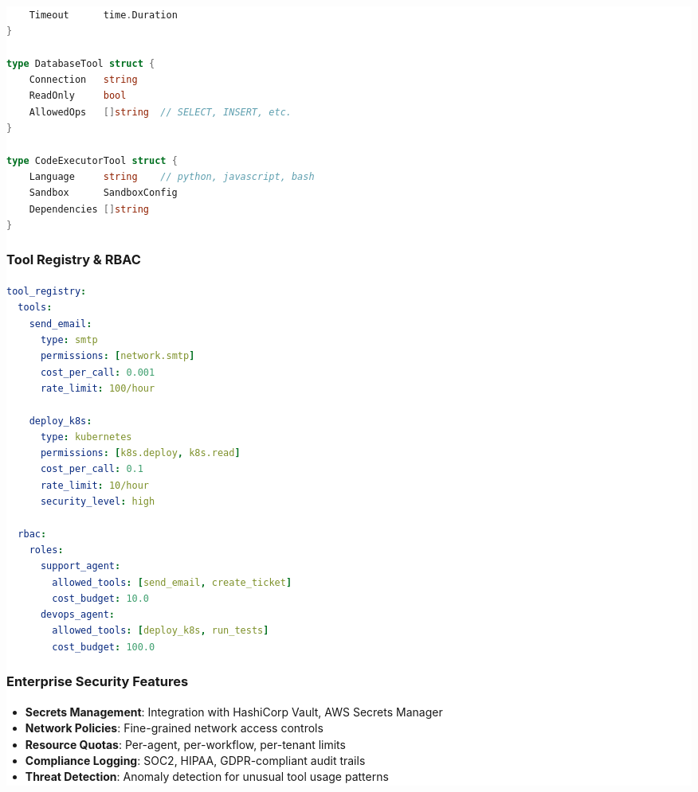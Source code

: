 ```go
    Timeout      time.Duration
}

type DatabaseTool struct {
    Connection   string
    ReadOnly     bool
    AllowedOps   []string  // SELECT, INSERT, etc.
}

type CodeExecutorTool struct {
    Language     string    // python, javascript, bash
    Sandbox      SandboxConfig
    Dependencies []string
}
```

### Tool Registry & RBAC

```yaml
tool_registry:
  tools:
    send_email:
      type: smtp
      permissions: [network.smtp]
      cost_per_call: 0.001
      rate_limit: 100/hour
      
    deploy_k8s:
      type: kubernetes
      permissions: [k8s.deploy, k8s.read]
      cost_per_call: 0.1
      rate_limit: 10/hour
      security_level: high
      
  rbac:
    roles:
      support_agent:
        allowed_tools: [send_email, create_ticket]
        cost_budget: 10.0
      devops_agent:  
        allowed_tools: [deploy_k8s, run_tests]
        cost_budget: 100.0
```

### Enterprise Security Features

- **Secrets Management**: Integration with HashiCorp Vault, AWS Secrets Manager
- **Network Policies**: Fine-grained network access controls
- **Resource Quotas**: Per-agent, per-workflow, per-tenant limits
- **Compliance Logging**: SOC2, HIPAA, GDPR-compliant audit trails
- **Threat Detection**: Anomaly detection for unusual tool usage patterns
